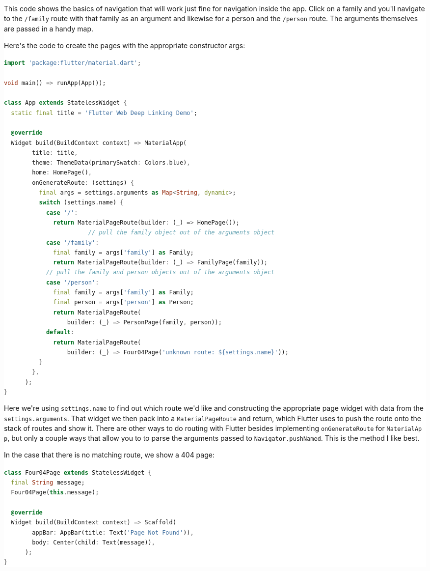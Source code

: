 This code shows the basics of navigation that will work just fine for navigation inside the app. Click on a family and you'll navigate to the `/family` route with that family as an argument and likewise for a person and the `/person` route. The arguments themselves are passed in a handy map.

Here's the code to create the pages with the appropriate constructor args:

```dart
import 'package:flutter/material.dart';

void main() => runApp(App());

class App extends StatelessWidget {
  static final title = 'Flutter Web Deep Linking Demo';

  @override
  Widget build(BuildContext context) => MaterialApp(
        title: title,
        theme: ThemeData(primarySwatch: Colors.blue),
        home: HomePage(),
        onGenerateRoute: (settings) {
          final args = settings.arguments as Map<String, dynamic>;
          switch (settings.name) {
            case '/':
              return MaterialPageRoute(builder: (_) => HomePage());
						// pull the family object out of the arguments object
            case '/family':
              final family = args['family'] as Family;
              return MaterialPageRoute(builder: (_) => FamilyPage(family));
            // pull the family and person objects out of the arguments object
            case '/person':
              final family = args['family'] as Family;
              final person = args['person'] as Person;
              return MaterialPageRoute(
                  builder: (_) => PersonPage(family, person));
            default:
              return MaterialPageRoute(
                  builder: (_) => Four04Page('unknown route: ${settings.name}'));
          }
        },
      );
}
```

Here we're using `settings.name` to find out which route we'd like and constructing the appropriate page widget with data from the `settings.arguments`. That widget we then pack into a `MaterialPageRoute` and return, which Flutter uses to push the route onto the stack of routes and show it. There are other ways to do routing with Flutter besides implementing `onGenerateRoute` for `MaterialApp`, but only a couple ways that allow you to to parse the arguments passed to `Navigator.pushNamed`. This is the method I like best.

In the case that there is no matching route, we show a 404 page:

```dart
class Four04Page extends StatelessWidget {
  final String message;
  Four04Page(this.message);

  @override
  Widget build(BuildContext context) => Scaffold(
        appBar: AppBar(title: Text('Page Not Found')),
        body: Center(child: Text(message)),
      );
}
```
